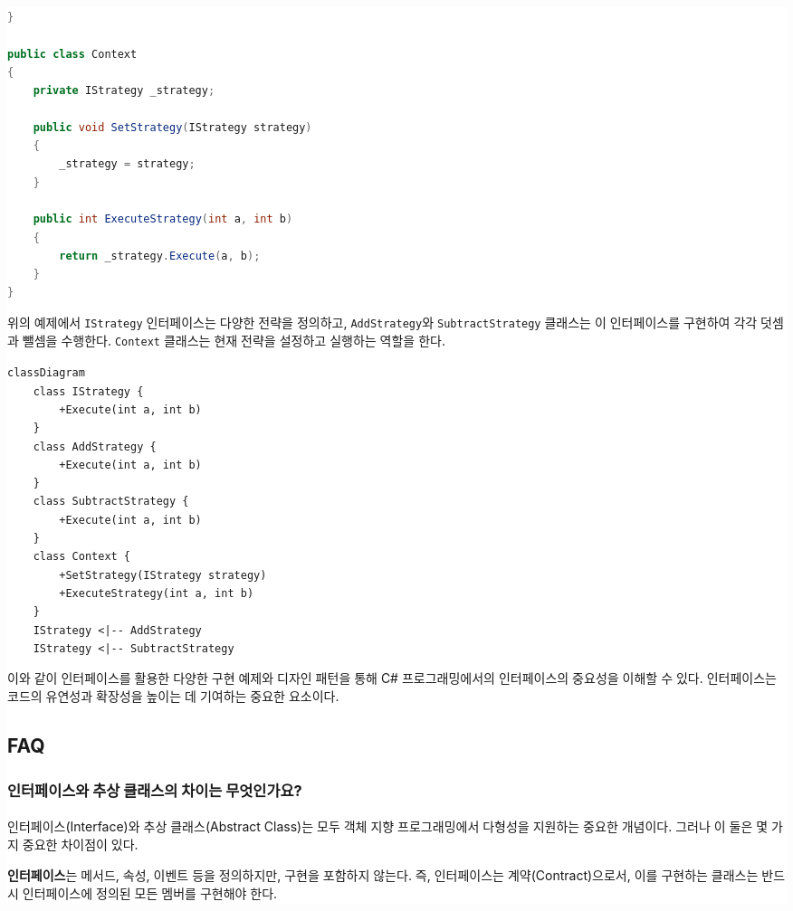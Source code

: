 ```csharp
}

public class Context
{
    private IStrategy _strategy;

    public void SetStrategy(IStrategy strategy)
    {
        _strategy = strategy;
    }

    public int ExecuteStrategy(int a, int b)
    {
        return _strategy.Execute(a, b);
    }
}
```

위의 예제에서 `IStrategy` 인터페이스는 다양한 전략을 정의하고, `AddStrategy`와 `SubtractStrategy` 클래스는 이 인터페이스를 구현하여 각각 덧셈과 뺄셈을 수행한다. `Context` 클래스는 현재 전략을 설정하고 실행하는 역할을 한다.

```mermaid
classDiagram
    class IStrategy {
        +Execute(int a, int b)
    }
    class AddStrategy {
        +Execute(int a, int b)
    }
    class SubtractStrategy {
        +Execute(int a, int b)
    }
    class Context {
        +SetStrategy(IStrategy strategy)
        +ExecuteStrategy(int a, int b)
    }
    IStrategy <|-- AddStrategy
    IStrategy <|-- SubtractStrategy
```

이와 같이 인터페이스를 활용한 다양한 구현 예제와 디자인 패턴을 통해 C# 프로그래밍에서의 인터페이스의 중요성을 이해할 수 있다. 인터페이스는 코드의 유연성과 확장성을 높이는 데 기여하는 중요한 요소이다.



## FAQ

### 인터페이스와 추상 클래스의 차이는 무엇인가요?

인터페이스(Interface)와 추상 클래스(Abstract Class)는 모두 객체 지향 프로그래밍에서 다형성을 지원하는 중요한 개념이다. 그러나 이 둘은 몇 가지 중요한 차이점이 있다.

**인터페이스**는 메서드, 속성, 이벤트 등을 정의하지만, 구현을 포함하지 않는다. 즉, 인터페이스는 계약(Contract)으로서, 이를 구현하는 클래스는 반드시 인터페이스에 정의된 모든 멤버를 구현해야 한다. 
